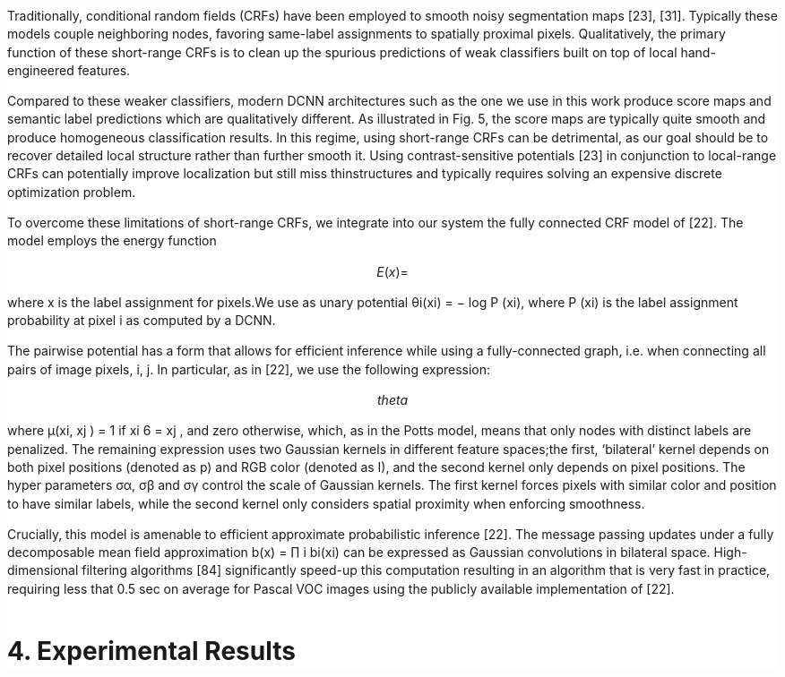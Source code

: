 Traditionally, conditional random fields (CRFs) have been employed to smooth noisy segmentation maps [23], [31].
Typically these models couple neighboring nodes, favoring same-label assignments to spatially proximal pixels.
Qualitatively, the primary function of these short-range CRFs is to clean up the spurious predictions of weak classifiers built on top of local hand-engineered features.

Compared to these weaker classifiers, modern DCNN architectures such as the one we use in this work produce score maps and semantic label predictions which are qualitatively different.
As illustrated in Fig. 5, the score maps are typically quite smooth and produce homogeneous classification results.
In this regime, using short-range CRFs can be detrimental, as our goal should be to recover detailed local structure rather than further smooth it.
Using contrast-sensitive potentials [23] in conjunction to local-range CRFs can potentially improve localization but still miss thinstructures and typically requires solving an expensive discrete optimization problem.

To overcome these limitations of short-range CRFs, we integrate into our system the fully connected CRF model of [22].
The model employs the energy function

$$
E(x) = 
$$

where x is the label assignment for pixels.We use as unary potential θi(xi) = − log P (xi), where P (xi) is the label assignment probability at pixel i as computed by a DCNN.

The pairwise potential has a form that allows for efficient inference while using a fully-connected graph, i.e. when connecting all pairs of image pixels, i, j.
In particular, as in [22], we use the following expression:

$$
theta
$$

where μ(xi, xj ) = 1 if xi 6 = xj , and zero otherwise, which, as in the Potts model, means that only nodes with distinct labels are penalized.
The remaining expression uses two Gaussian kernels in different feature spaces;the first, ‘bilateral’ kernel depends on both pixel positions (denoted as p) and RGB color (denoted as I), and the second kernel only depends on pixel positions.
The hyper parameters σα, σβ and σγ control the scale of Gaussian kernels.
The first kernel forces pixels with similar color and position to have similar labels, while the second kernel only considers spatial proximity when enforcing smoothness.

Crucially, this model is amenable to efficient approximate probabilistic inference [22].
The message passing updates under a fully decomposable mean field approximation b(x) = ∏ i bi(xi) can be expressed as Gaussian convolutions in bilateral space.
High-dimensional filtering algorithms [84] significantly speed-up this computation resulting in an algorithm that is very fast in practice, requiring less that 0.5 sec on average for Pascal VOC images using the publicly available implementation of [22].

# 4. Experimental Results
